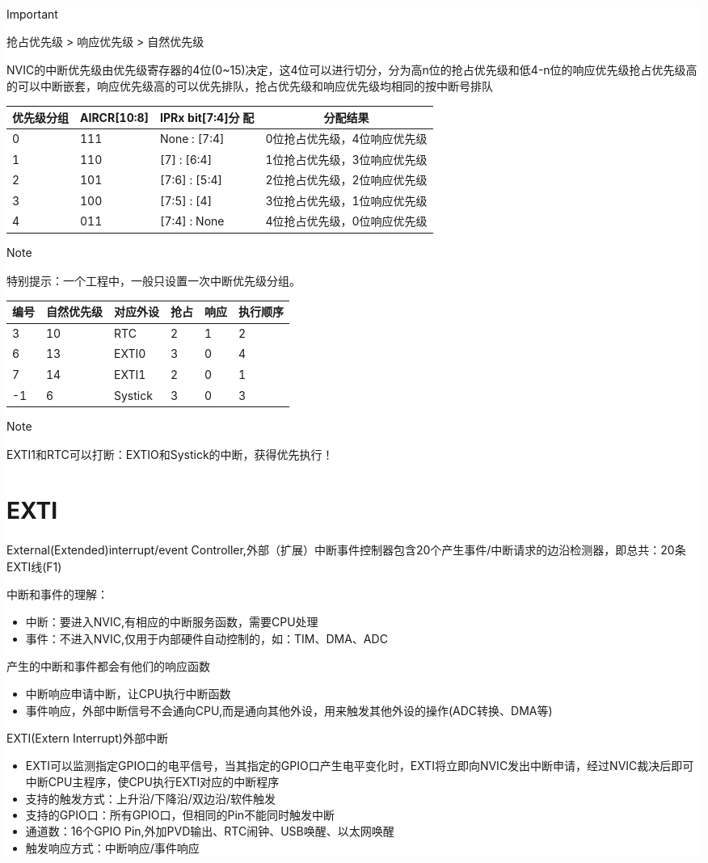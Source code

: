> [!IMPORTANT]
>
> 抢占优先级 > 响应优先级 > 自然优先级

NVIC的中断优先级由优先级寄存器的4位(0~15)决定，这4位可以进行切分，分为高n位的抢占优先级和低4-n位的响应优先级抢占优先级高的可以中断嵌套，响应优先级高的可以优先排队，抢占优先级和响应优先级均相同的按中断号排队

| 优先级分组 | AIRCR[10:8] | IPRx bit[7:4]分 配 | 分配结果                     |
| ---------- | ----------- | ------------------ | ---------------------------- |
| 0          | 111         | None : [7:4]       | 0位抢占优先级，4位响应优先级 |
| 1          | 110         | [7] : [6:4]        | 1位抢占优先级，3位响应优先级 |
| 2          | 101         | [7:6]  : [5:4]     | 2位抢占优先级，2位响应优先级 |
| 3          | 100         | [7:5] : [4]        | 3位抢占优先级，1位响应优先级 |
| 4          | 011         | [7:4] : None       | 4位抢占优先级，0位响应优先级 |

> [!note]
>
> 特别提示：一个工程中，一般只设置一次中断优先级分组。

| 编号 | 自然优先级 | 对应外设 | 抢占 | 响应 | 执行顺序 |
| ---- | ---------- | -------- | ---- | ---- | -------- |
| 3    | 10         | RTC      | 2    | 1    | 2        |
| 6    | 13         | EXTI0    | 3    | 0    | 4        |
| 7    | 14         | EXTI1    | 2    | 0    | 1        |
| -1   | 6          | Systick  | 3    | 0    | 3        |

> [!note]
>
> EXTI1和RTC可以打断：EXTIO和Systick的中断，获得优先执行！

# EXTI

External(Extended)interrupt/event Controller,外部（扩展）中断事件控制器包含20个产生事件/中断请求的边沿检测器，即总共：20条EXTI线(F1)

中断和事件的理解：

- 中断：要进入NVIC,有相应的中断服务函数，需要CPU处理
- 事件：不进入NVIC,仅用于内部硬件自动控制的，如：TIM、DMA、ADC

产生的中断和事件都会有他们的响应函数

- 中断响应申请中断，让CPU执行中断函数
- 事件响应，外部中断信号不会通向CPU,而是通向其他外设，用来触发其他外设的操作(ADC转换、DMA等)

EXTI(Extern Interrupt)外部中断

- EXTI可以监测指定GPIO口的电平信号，当其指定的GPIO口产生电平变化时，EXTI将立即向NVIC发出中断申请，经过NVIC裁决后即可中断CPU主程序，使CPU执行EXTI对应的中断程序
- 支持的触发方式：上升沿/下降沿/双边沿/软件触发
- 支持的GPIO口：所有GPIO口，但相同的Pin不能同时触发中断
- 通道数：16个GPIO Pin,外加PVD输出、RTC闹钟、USB唤醒、以太网唤醒
- 触发响应方式：中断响应/事件响应
